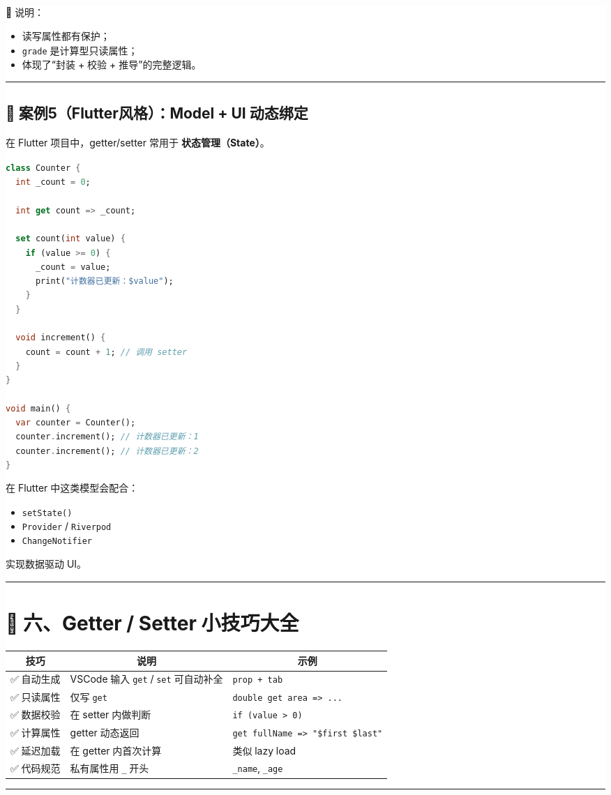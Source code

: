 🧠 说明：

* 读写属性都有保护；
* `grade` 是计算型只读属性；
* 体现了“封装 + 校验 + 推导”的完整逻辑。

---

## 🌟 案例5（Flutter风格）：Model + UI 动态绑定

在 Flutter 项目中，getter/setter 常用于 **状态管理（State）**。

```dart
class Counter {
  int _count = 0;

  int get count => _count;

  set count(int value) {
    if (value >= 0) {
      _count = value;
      print("计数器已更新：$value");
    }
  }

  void increment() {
    count = count + 1; // 调用 setter
  }
}

void main() {
  var counter = Counter();
  counter.increment(); // 计数器已更新：1
  counter.increment(); // 计数器已更新：2
}
```

在 Flutter 中这类模型会配合：

* `setState()`
* `Provider` / `Riverpod`
* `ChangeNotifier`

实现数据驱动 UI。

---

# 🧱 六、Getter / Setter 小技巧大全

| 技巧     | 说明                            | 示例                               |
| ------ | ----------------------------- | -------------------------------- |
| ✅ 自动生成 | VSCode 输入 `get` / `set` 可自动补全 | `prop + tab`                     |
| ✅ 只读属性 | 仅写 `get`                      | `double get area => ...`         |
| ✅ 数据校验 | 在 setter 内做判断                 | `if (value > 0)`                 |
| ✅ 计算属性 | getter 动态返回                   | `get fullName => "$first $last"` |
| ✅ 延迟加载 | 在 getter 内首次计算                | 类似 lazy load                     |
| ✅ 代码规范 | 私有属性用 `_` 开头                  | `_name`, `_age`                  |

---